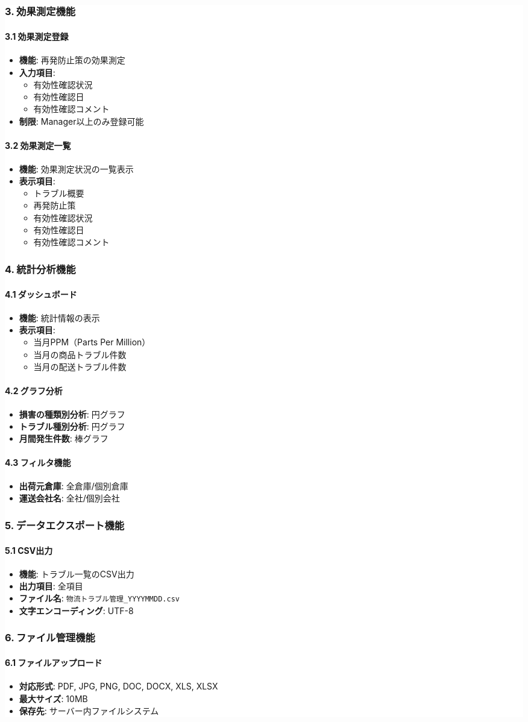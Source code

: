 ### 3. 効果測定機能

#### 3.1 効果測定登録
- **機能**: 再発防止策の効果測定
- **入力項目**:
  - 有効性確認状況
  - 有効性確認日
  - 有効性確認コメント
- **制限**: Manager以上のみ登録可能

#### 3.2 効果測定一覧
- **機能**: 効果測定状況の一覧表示
- **表示項目**:
  - トラブル概要
  - 再発防止策
  - 有効性確認状況
  - 有効性確認日
  - 有効性確認コメント

### 4. 統計分析機能

#### 4.1 ダッシュボード
- **機能**: 統計情報の表示
- **表示項目**:
  - 当月PPM（Parts Per Million）
  - 当月の商品トラブル件数
  - 当月の配送トラブル件数

#### 4.2 グラフ分析
- **損害の種類別分析**: 円グラフ
- **トラブル種別分析**: 円グラフ
- **月間発生件数**: 棒グラフ

#### 4.3 フィルタ機能
- **出荷元倉庫**: 全倉庫/個別倉庫
- **運送会社名**: 全社/個別会社

### 5. データエクスポート機能

#### 5.1 CSV出力
- **機能**: トラブル一覧のCSV出力
- **出力項目**: 全項目
- **ファイル名**: `物流トラブル管理_YYYYMMDD.csv`
- **文字エンコーディング**: UTF-8

### 6. ファイル管理機能

#### 6.1 ファイルアップロード
- **対応形式**: PDF, JPG, PNG, DOC, DOCX, XLS, XLSX
- **最大サイズ**: 10MB
- **保存先**: サーバー内ファイルシステム

